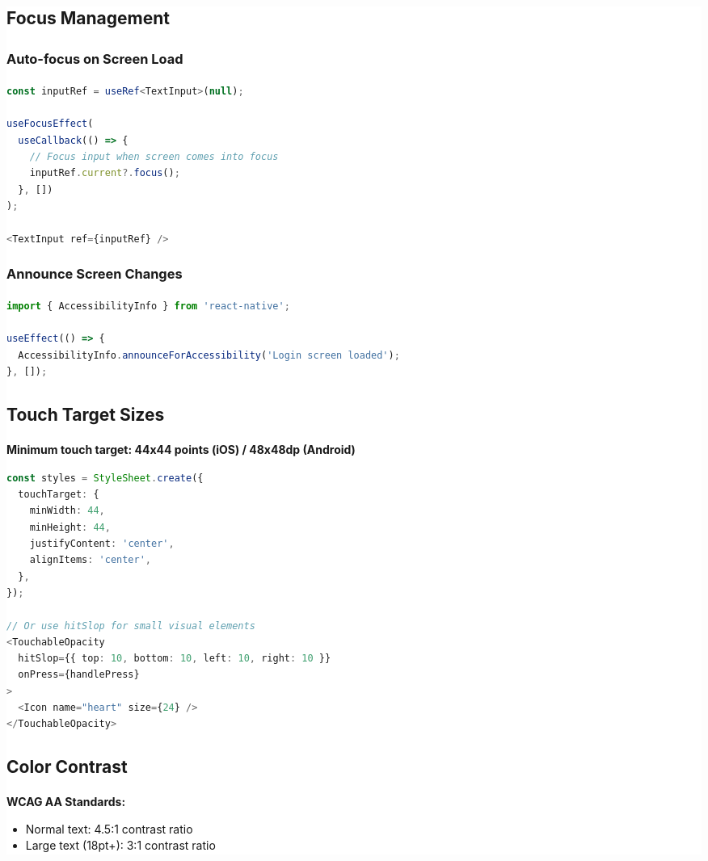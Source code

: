 ## Focus Management

### Auto-focus on Screen Load
```typescript
const inputRef = useRef<TextInput>(null);

useFocusEffect(
  useCallback(() => {
    // Focus input when screen comes into focus
    inputRef.current?.focus();
  }, [])
);

<TextInput ref={inputRef} />
```

### Announce Screen Changes
```typescript
import { AccessibilityInfo } from 'react-native';

useEffect(() => {
  AccessibilityInfo.announceForAccessibility('Login screen loaded');
}, []);
```

## Touch Target Sizes

**Minimum touch target: 44x44 points (iOS) / 48x48dp (Android)**

```typescript
const styles = StyleSheet.create({
  touchTarget: {
    minWidth: 44,
    minHeight: 44,
    justifyContent: 'center',
    alignItems: 'center',
  },
});

// Or use hitSlop for small visual elements
<TouchableOpacity
  hitSlop={{ top: 10, bottom: 10, left: 10, right: 10 }}
  onPress={handlePress}
>
  <Icon name="heart" size={24} />
</TouchableOpacity>
```

## Color Contrast

**WCAG AA Standards:**
- Normal text: 4.5:1 contrast ratio
- Large text (18pt+): 3:1 contrast ratio
